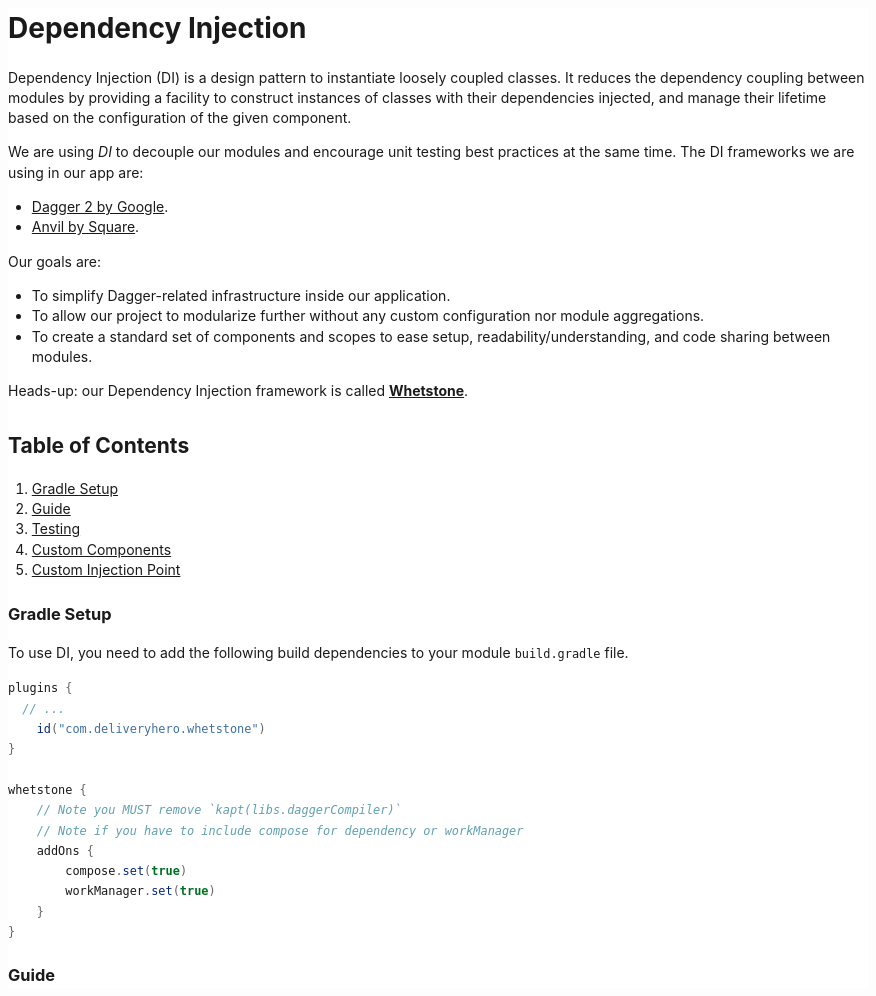 # Dependency Injection

Dependency Injection (DI) is a design pattern to instantiate loosely coupled classes. It reduces the dependency coupling between modules by providing a facility to construct instances of classes with their dependencies injected, and manage their lifetime based on the configuration of the given component.

We are using *DI* to decouple our modules and encourage unit testing best practices at the same time. The DI frameworks we are using in our app are:
- [Dagger 2 by Google](https://github.com/google/dagger).
- [Anvil by Square](https://github.com/square/anvil).

Our goals are:
- To simplify Dagger-related infrastructure inside our application.
- To allow our project to modularize further without any custom configuration nor module aggregations.
- To create a standard set of components and scopes to ease setup, readability/understanding, and code sharing between modules.

Heads-up: our Dependency Injection framework is called **[Whetstone](https://github.com/deliveryhero/whetstone)**.

## Table of Contents

1. [Gradle Setup](#gradle-setup)
2. [Guide](#guide)
3. [Testing](#testing)
4. [Custom Components](#custom-components)
5. [Custom Injection Point](#custom-injection-point)

### Gradle Setup

To use DI, you need to add the following build dependencies to your module `build.gradle` file.

```groovy
plugins {
  // ...
    id("com.deliveryhero.whetstone")
}

whetstone {
    // Note you MUST remove `kapt(libs.daggerCompiler)`
    // Note if you have to include compose for dependency or workManager
    addOns {
        compose.set(true)
        workManager.set(true)
    }
}
```

### Guide
